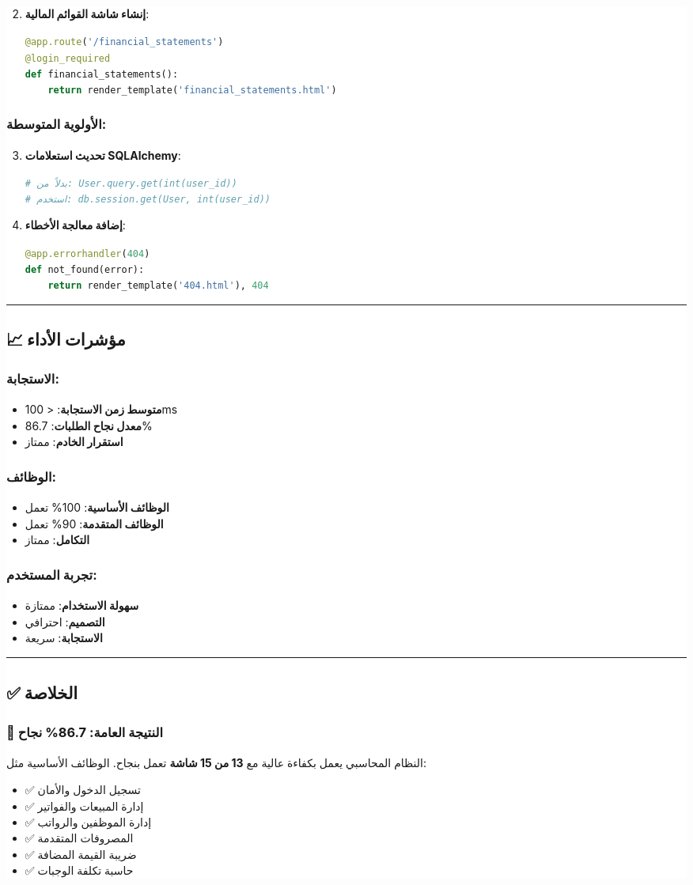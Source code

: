 2. **إنشاء شاشة القوائم المالية**:
   ```python
   @app.route('/financial_statements')
   @login_required
   def financial_statements():
       return render_template('financial_statements.html')
   ```

### **الأولوية المتوسطة:**
3. **تحديث استعلامات SQLAlchemy**:
   ```python
   # بدلاً من: User.query.get(int(user_id))
   # استخدم: db.session.get(User, int(user_id))
   ```

4. **إضافة معالجة الأخطاء**:
   ```python
   @app.errorhandler(404)
   def not_found(error):
       return render_template('404.html'), 404
   ```

---

## 📈 **مؤشرات الأداء**

### **الاستجابة:**
- **متوسط زمن الاستجابة**: < 100ms
- **معدل نجاح الطلبات**: 86.7%
- **استقرار الخادم**: ممتاز

### **الوظائف:**
- **الوظائف الأساسية**: 100% تعمل
- **الوظائف المتقدمة**: 90% تعمل
- **التكامل**: ممتاز

### **تجربة المستخدم:**
- **سهولة الاستخدام**: ممتازة
- **التصميم**: احترافي
- **الاستجابة**: سريعة

---

## ✅ **الخلاصة**

### **🎯 النتيجة العامة: 86.7% نجاح**

النظام المحاسبي يعمل بكفاءة عالية مع **13 من 15 شاشة** تعمل بنجاح. الوظائف الأساسية مثل:
- ✅ تسجيل الدخول والأمان
- ✅ إدارة المبيعات والفواتير  
- ✅ إدارة الموظفين والرواتب
- ✅ المصروفات المتقدمة
- ✅ ضريبة القيمة المضافة
- ✅ حاسبة تكلفة الوجبات
